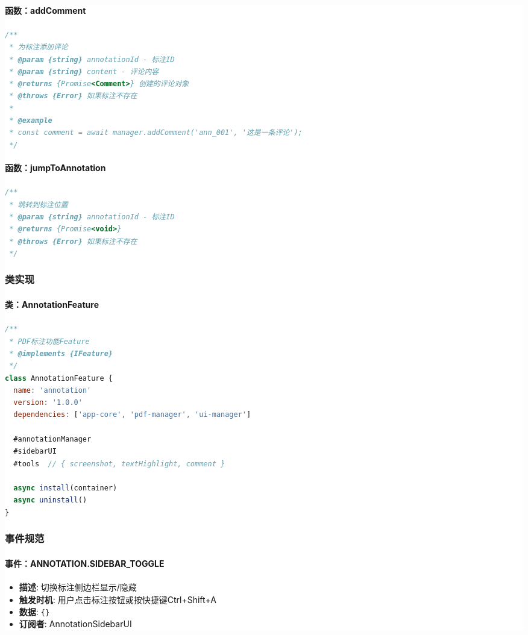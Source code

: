 #### 函数：addComment
```javascript
/**
 * 为标注添加评论
 * @param {string} annotationId - 标注ID
 * @param {string} content - 评论内容
 * @returns {Promise<Comment>} 创建的评论对象
 * @throws {Error} 如果标注不存在
 *
 * @example
 * const comment = await manager.addComment('ann_001', '这是一条评论');
 */
```

#### 函数：jumpToAnnotation
```javascript
/**
 * 跳转到标注位置
 * @param {string} annotationId - 标注ID
 * @returns {Promise<void>}
 * @throws {Error} 如果标注不存在
 */
```

### 类实现

#### 类：AnnotationFeature
```javascript
/**
 * PDF标注功能Feature
 * @implements {IFeature}
 */
class AnnotationFeature {
  name: 'annotation'
  version: '1.0.0'
  dependencies: ['app-core', 'pdf-manager', 'ui-manager']

  #annotationManager
  #sidebarUI
  #tools  // { screenshot, textHighlight, comment }

  async install(container)
  async uninstall()
}
```

### 事件规范

#### 事件：ANNOTATION.SIDEBAR_TOGGLE
- **描述**: 切换标注侧边栏显示/隐藏
- **触发时机**: 用户点击标注按钮或按快捷键Ctrl+Shift+A
- **数据**: `{}`
- **订阅者**: AnnotationSidebarUI

